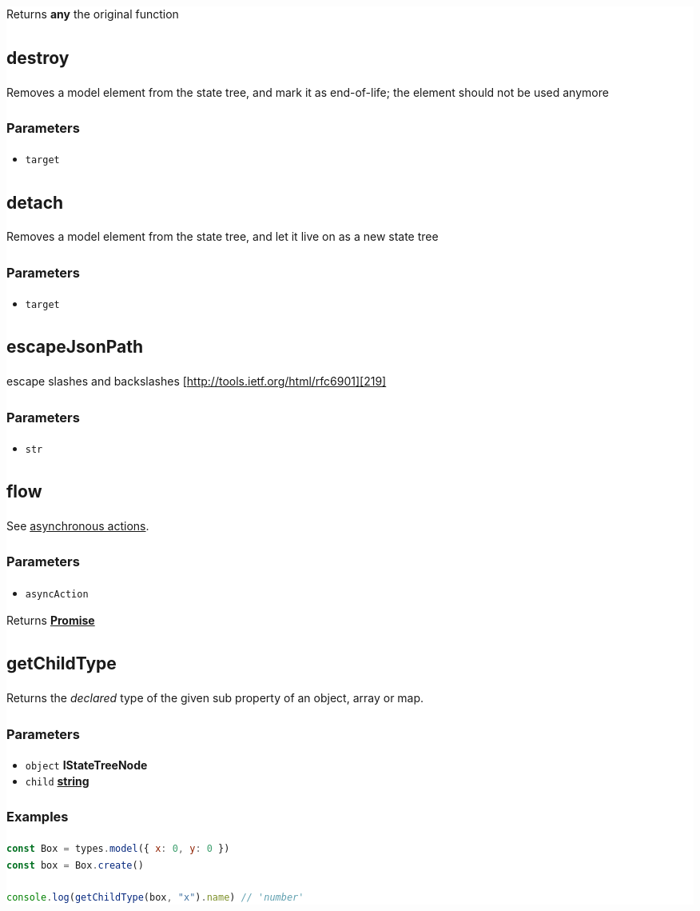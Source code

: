 Returns **any** the original function

## destroy

Removes a model element from the state tree, and mark it as end-of-life; the element should not be used anymore

### Parameters

-   `target`  

## detach

Removes a model element from the state tree, and let it live on as a new state tree

### Parameters

-   `target`  

## escapeJsonPath

escape slashes and backslashes
[http://tools.ietf.org/html/rfc6901][219]

### Parameters

-   `str`  

## flow

See [asynchronous actions][220].

### Parameters

-   `asyncAction`  

Returns **[Promise][221]** 

## getChildType

Returns the _declared_ type of the given sub property of an object, array or map.

### Parameters

-   `object` **IStateTreeNode** 
-   `child` **[string][222]** 

### Examples

```javascript
const Box = types.model({ x: 0, y: 0 })
const box = Box.create()

console.log(getChildType(box, "x").name) // 'number'
```


[1]: #adddisposer
[2]: #parameters
[3]: #examples
[4]: #addmiddleware
[5]: #parameters-1
[6]: #applyaction
[7]: #parameters-2
[8]: #applypatch
[9]: #parameters-3
[10]: #applysnapshot
[11]: #parameters-4
[12]: #basereferencetype
[13]: #basereferencetype-1
[14]: #cast
[15]: #parameters-5
[16]: #examples-1
[17]: #casttoreferencesnapshot
[18]: #parameters-6
[19]: #examples-2
[20]: #casttosnapshot
[21]: #parameters-7
[22]: #examples-3
[23]: #clone
[24]: #parameters-8
[25]: #complextype
[26]: #complextype-1
[27]: #complextype-2
[28]: #complextype-3
[29]: #complextype-4
[30]: #createactiontrackingmiddleware
[31]: #parameters-9
[32]: #decorate
[33]: #parameters-10
[34]: #examples-4
[35]: #destroy
[36]: #parameters-11
[37]: #detach
[38]: #parameters-12
[39]: #escapejsonpath
[40]: #parameters-13
[41]: #flow
[42]: #parameters-14
[43]: #getchildtype
[44]: #parameters-15
[45]: #examples-5
[46]: #getenv
[47]: #parameters-16
[48]: #getidentifier
[49]: #parameters-17
[50]: #getmembers
[51]: #parameters-18
[52]: #getparent
[53]: #parameters-19
[54]: #getparentoftype
[55]: #parameters-20
[56]: #getpath
[57]: #parameters-21
[58]: #getpathparts
[59]: #parameters-22
[60]: #getpropertymembers
[61]: #parameters-23
[62]: #getrelativepath
[63]: #parameters-24
[64]: #getroot
[65]: #parameters-25
[66]: #getsnapshot
[67]: #parameters-26
[68]: #gettype
[69]: #parameters-27
[70]: #hasparent
[71]: #parameters-28
[72]: #hasparentoftype
[73]: #parameters-29
[74]: #identifiercache
[75]: #identifiertype
[76]: #isalive
[77]: #parameters-30
[78]: #isarraytype
[79]: #parameters-31
[80]: #isfrozentype
[81]: #parameters-32
[82]: #isidentifiertype
[83]: #parameters-33
[84]: #islatetype
[85]: #parameters-34
[86]: #isliteraltype
[87]: #parameters-35
[88]: #ismaptype
[89]: #parameters-36
[90]: #ismodeltype
[91]: #parameters-37
[92]: #isoptionaltype
[93]: #parameters-38
[94]: #isprimitivetype
[95]: #parameters-39
[96]: #isprotected
[97]: #parameters-40
[98]: #isreferencetype
[99]: #parameters-41
[100]: #isrefinementtype
[101]: #parameters-42
[102]: #isroot
[103]: #parameters-43
[104]: #isstatetreenode
[105]: #parameters-44
[106]: #istype
[107]: #parameters-45
[108]: #isuniontype
[109]: #parameters-46
[110]: #joinjsonpath
[111]: #parameters-47
[112]: #objectnode
[113]: #observablemap
[114]: #onaction
[115]: #parameters-48
[116]: #examples-6
[117]: #onpatch
[118]: #parameters-49
[119]: #onsnapshot
[120]: #parameters-50
[121]: #process
[122]: #parameters-51
[123]: #protect
[124]: #parameters-52
[125]: #recordactions
[126]: #parameters-53
[127]: #examples-7
[128]: #recordpatches
[129]: #parameters-54
[130]: #examples-8
[131]: #resolveidentifier
[132]: #parameters-55
[133]: #resolvepath
[134]: #parameters-56
[135]: #scalarnode
[136]: #setlivelynesschecking
[137]: #parameters-57
[138]: #splitjsonpath
[139]: #parameters-58
[140]: #storedreference
[141]: #tryresolve
[142]: #parameters-59
[143]: #type
[144]: #type-1
[145]: #type-2
[146]: #type-3
[147]: #type-4
[148]: #type-5
[149]: #type-6
[150]: #type-7
[151]: #type-8
[152]: #type-9
[153]: #typecheck
[154]: #parameters-60
[155]: #typesarray
[156]: #parameters-61
[157]: #examples-9
[158]: #typesboolean
[159]: #examples-10
[160]: #typescompose
[161]: #typescustom
[162]: #parameters-62
[163]: #examples-11
[164]: #typesdate
[165]: #examples-12
[166]: #typesenumeration
[167]: #parameters-63
[168]: #examples-13
[169]: #typesfrozen
[170]: #parameters-64
[171]: #examples-14
[172]: #typesidentifier
[173]: #examples-15
[174]: #typesidentifiernumber
[175]: #examples-16
[176]: #typesinteger
[177]: #examples-17
[178]: #typeslate
[179]: #parameters-65
[180]: #examples-18
[181]: #typesliteral
[182]: #parameters-66
[183]: #examples-19
[184]: #typesmap
[185]: #parameters-67
[186]: #examples-20
[187]: #typesmaybe
[188]: #parameters-68
[189]: #typesmaybenull
[190]: #parameters-69
[191]: #typesmodel
[192]: #typesnull
[193]: #typesnumber
[194]: #examples-21
[195]: #typesoptional
[196]: #parameters-70
[197]: #examples-22
[198]: #typesreference
[199]: #parameters-71
[200]: #typesrefinement
[201]: #parameters-72
[202]: #typesstring
[203]: #examples-23
[204]: #typesundefined
[205]: #typesunion
[206]: #parameters-73
[207]: #unescapejsonpath
[208]: #parameters-74
[209]: #unprotect
[210]: #parameters-75
[211]: #examples-24
[212]: #walk
[213]: #parameters-76
[214]: docs/middleware.md
[215]: https://developer.mozilla.org/docs/Web/JavaScript/Reference/Global_Objects/Object
[216]: https://developer.mozilla.org/docs/Web/JavaScript/Reference/Global_Objects/Array
[217]: https://github.com/mobxjs/mobx-state-tree#patches
[218]: https://developer.mozilla.org/docs/Web/JavaScript/Reference/Global_Objects/Boolean
[219]: http://tools.ietf.org/html/rfc6901
[220]: https://github.com/mobxjs/mobx-state-tree/blob/master/docs/async-actions.md
[221]: https://developer.mozilla.org/docs/Web/JavaScript/Reference/Global_Objects/Promise
[222]: https://developer.mozilla.org/docs/Web/JavaScript/Reference/Global_Objects/String
[223]: https://github.com/mobxjs/mobx-state-tree#dependency-injection
[224]: https://developer.mozilla.org/docs/Web/JavaScript/Reference/Global_Objects/Number
[225]: https://github.com/mobxjs/mobx-state-tree#actions
[226]: https://github.com/mobxjs/mobx-state-tree#snapshots
[227]: https://github.com/mobxjs/mobx-state-tree/issues/399
[228]: https://mobx.js.org/refguide/array.html
[229]: #type
[230]: https://mobx.js.org/refguide/map.html
[231]: https://developer.mozilla.org/docs/Web/JavaScript/Reference/Global_Objects/undefined
[232]: https://github.com/mobxjs/mobx-state-tree#creating-models
[233]: https://github.com/mobxjs/mobx-state-tree/blob/master/docs/getting-started.md#getting-started-1
[234]: https://github.com/mobxjs/mobx-state-tree#references-and-identifiers